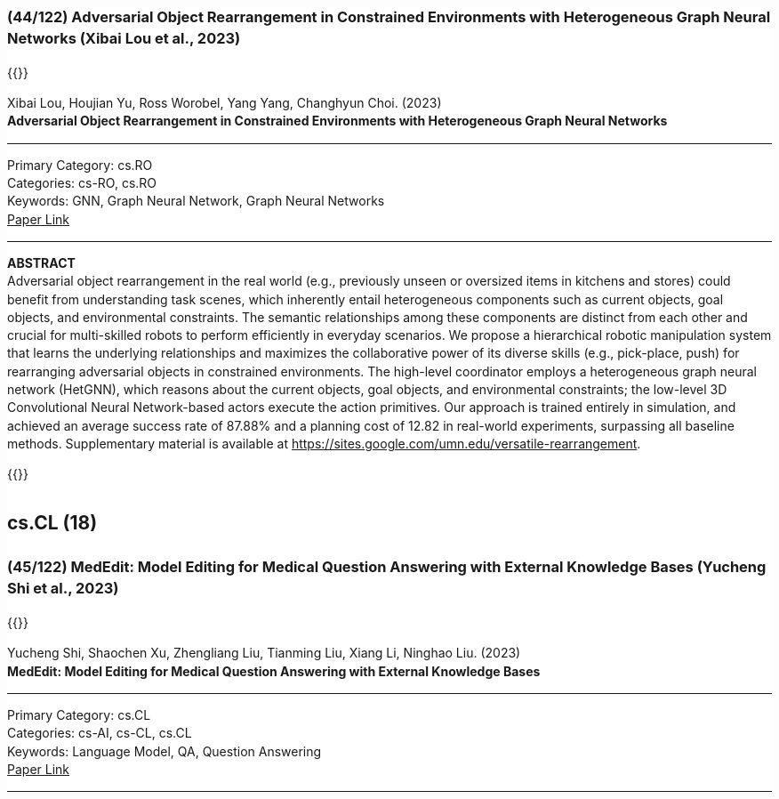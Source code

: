 
### (44/122) Adversarial Object Rearrangement in Constrained Environments with Heterogeneous Graph Neural Networks (Xibai Lou et al., 2023)

{{<citation>}}

Xibai Lou, Houjian Yu, Ross Worobel, Yang Yang, Changhyun Choi. (2023)  
**Adversarial Object Rearrangement in Constrained Environments with Heterogeneous Graph Neural Networks**  

---
Primary Category: cs.RO  
Categories: cs-RO, cs.RO  
Keywords: GNN, Graph Neural Network, Graph Neural Networks  
[Paper Link](http://arxiv.org/abs/2309.15378v1)  

---


**ABSTRACT**  
Adversarial object rearrangement in the real world (e.g., previously unseen or oversized items in kitchens and stores) could benefit from understanding task scenes, which inherently entail heterogeneous components such as current objects, goal objects, and environmental constraints. The semantic relationships among these components are distinct from each other and crucial for multi-skilled robots to perform efficiently in everyday scenarios. We propose a hierarchical robotic manipulation system that learns the underlying relationships and maximizes the collaborative power of its diverse skills (e.g., pick-place, push) for rearranging adversarial objects in constrained environments. The high-level coordinator employs a heterogeneous graph neural network (HetGNN), which reasons about the current objects, goal objects, and environmental constraints; the low-level 3D Convolutional Neural Network-based actors execute the action primitives. Our approach is trained entirely in simulation, and achieved an average success rate of 87.88% and a planning cost of 12.82 in real-world experiments, surpassing all baseline methods. Supplementary material is available at https://sites.google.com/umn.edu/versatile-rearrangement.

{{</citation>}}


## cs.CL (18)



### (45/122) MedEdit: Model Editing for Medical Question Answering with External Knowledge Bases (Yucheng Shi et al., 2023)

{{<citation>}}

Yucheng Shi, Shaochen Xu, Zhengliang Liu, Tianming Liu, Xiang Li, Ninghao Liu. (2023)  
**MedEdit: Model Editing for Medical Question Answering with External Knowledge Bases**  

---
Primary Category: cs.CL  
Categories: cs-AI, cs-CL, cs.CL  
Keywords: Language Model, QA, Question Answering  
[Paper Link](http://arxiv.org/abs/2309.16035v1)  

---